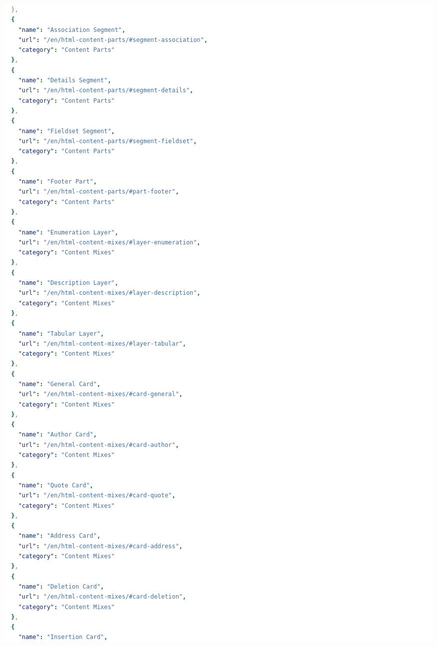 ```yaml
  },
  {
    "name": "Association Segment",
    "url": "/en/html-content-parts/#segment-association",
    "category": "Content Parts"
  },
  {
    "name": "Details Segment",
    "url": "/en/html-content-parts/#segment-details",
    "category": "Content Parts"
  },
  {
    "name": "Fieldset Segment",
    "url": "/en/html-content-parts/#segment-fieldset",
    "category": "Content Parts"
  },
  {
    "name": "Footer Part",
    "url": "/en/html-content-parts/#part-footer",
    "category": "Content Parts"
  },
  {
    "name": "Enumeration Layer",
    "url": "/en/html-content-mixes/#layer-enumeration",
    "category": "Content Mixes"
  },
  {
    "name": "Description Layer",
    "url": "/en/html-content-mixes/#layer-description",
    "category": "Content Mixes"
  },
  {
    "name": "Tabular Layer",
    "url": "/en/html-content-mixes/#layer-tabular",
    "category": "Content Mixes"
  },
  {
    "name": "General Card",
    "url": "/en/html-content-mixes/#card-general",
    "category": "Content Mixes"
  },
  {
    "name": "Author Card",
    "url": "/en/html-content-mixes/#card-author",
    "category": "Content Mixes"
  },
  {
    "name": "Quote Card",
    "url": "/en/html-content-mixes/#card-quote",
    "category": "Content Mixes"
  },
  {
    "name": "Address Card",
    "url": "/en/html-content-mixes/#card-address",
    "category": "Content Mixes"
  },
  {
    "name": "Deletion Card",
    "url": "/en/html-content-mixes/#card-deletion",
    "category": "Content Mixes"
  },
  {
    "name": "Insertion Card",
```